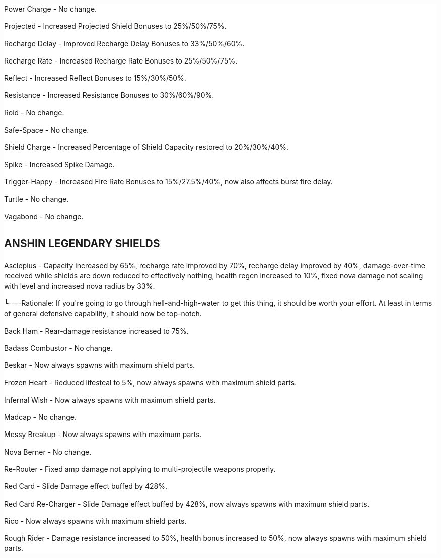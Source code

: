 Power Charge - No change.

Projected - Increased Projected Shield Bonuses to 25%/50%/75%.

Recharge Delay - Improved Recharge Delay Bonuses to 33%/50%/60%.

Recharge Rate - Increased Recharge Rate Bonuses to 25%/50%/75%.

Reflect - Increased Reflect Bonuses to 15%/30%/50%.

Resistance - Increased Resistance Bonuses to 30%/60%/90%.

Roid - No change.

Safe-Space - No change.

Shield Charge - Increased Percentage of Shield Capacity restored to 20%/30%/40%.

Spike - Increased Spike Damage.

Trigger-Happy - Increased Fire Rate Bonuses to 15%/27.5%/40%, now also affects burst fire delay.

Turtle - No change.

Vagabond - No change.


ANSHIN LEGENDARY SHIELDS
------------------------
Asclepius - Capacity increased by 65%, recharge rate improved by 70%, recharge delay improved by 40%, damage-over-time received while shields are down reduced to effectively nothing, health regen increased to 10%, fixed nova damage not scaling with level and increased nova radius by 33%.

 ┗----Rationale: If you're going to go through hell-and-high-water to get this thing, it should be worth your effort. At least in terms of general defensive capability, it should now be top-notch.

Back Ham - Rear-damage resistance increased to 75%.

Badass Combustor - No change.

Beskar - Now always spawns with maximum shield parts.

Frozen Heart - Reduced lifesteal to 5%, now always spawns with maximum shield parts.

Infernal Wish - Now always spawns with maximum shield parts.

Madcap - No change.

Messy Breakup - Now always spawns with maximum parts.

Nova Berner - No change.

Re-Router - Fixed amp damage not applying to multi-projectile weapons properly.

Red Card - Slide Damage effect buffed by 428%.

Red Card Re-Charger - Slide Damage effect buffed by 428%, now always spawns with maximum shield parts.

Rico - Now always spawns with maximum shield parts.

Rough Rider - Damage resistance increased to 50%, health bonus increased to 50%, now always spawns with maximum shield parts.
